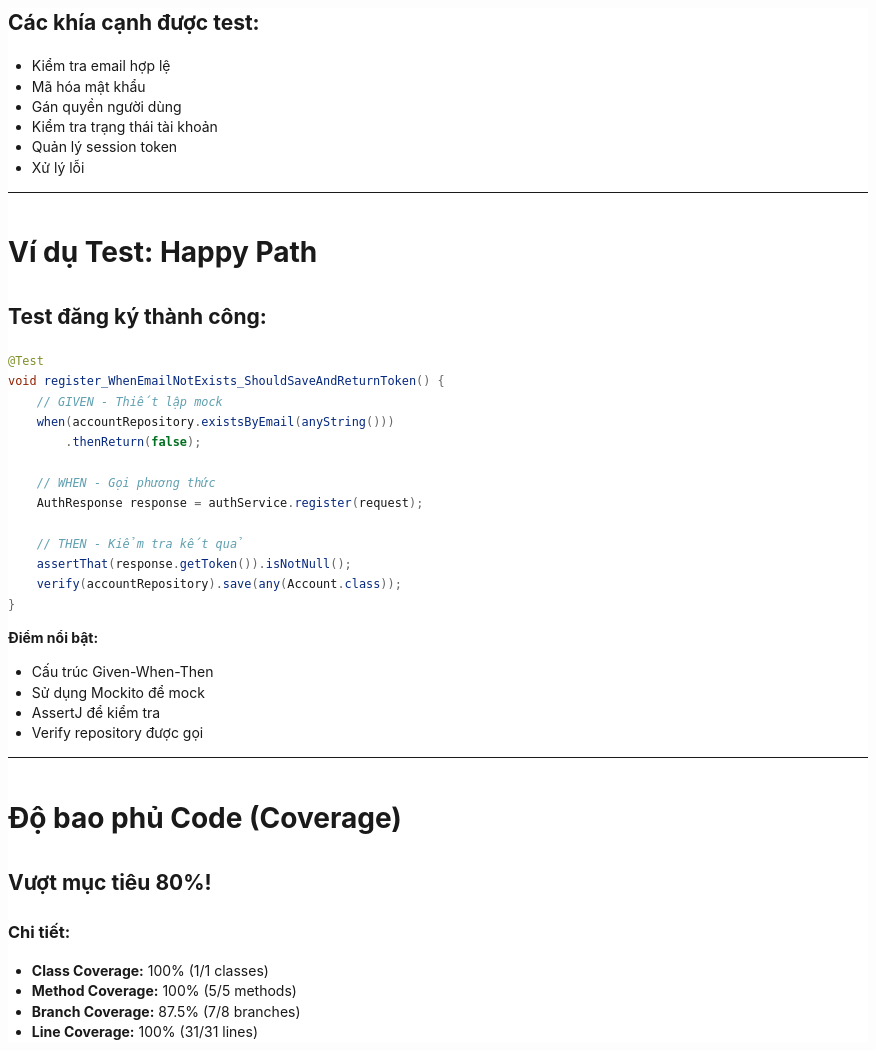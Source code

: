 ## Các khía cạnh được test:

- Kiểm tra email hợp lệ
- Mã hóa mật khẩu
- Gán quyền người dùng
- Kiểm tra trạng thái tài khoản
- Quản lý session token
- Xử lý lỗi

---

# Ví dụ Test: Happy Path

## Test đăng ký thành công:

```java
@Test
void register_WhenEmailNotExists_ShouldSaveAndReturnToken() {
    // GIVEN - Thiết lập mock
    when(accountRepository.existsByEmail(anyString()))
        .thenReturn(false);

    // WHEN - Gọi phương thức
    AuthResponse response = authService.register(request);

    // THEN - Kiểm tra kết quả
    assertThat(response.getToken()).isNotNull();
    verify(accountRepository).save(any(Account.class));
}
```

**Điểm nổi bật:**

- Cấu trúc Given-When-Then
- Sử dụng Mockito để mock
- AssertJ để kiểm tra
- Verify repository được gọi

---

# Độ bao phủ Code (Coverage)

## Vượt mục tiêu 80%!

### Chi tiết:

- **Class Coverage:** 100% (1/1 classes)
- **Method Coverage:** 100% (5/5 methods)
- **Branch Coverage:** 87.5% (7/8 branches)
- **Line Coverage:** 100% (31/31 lines)
